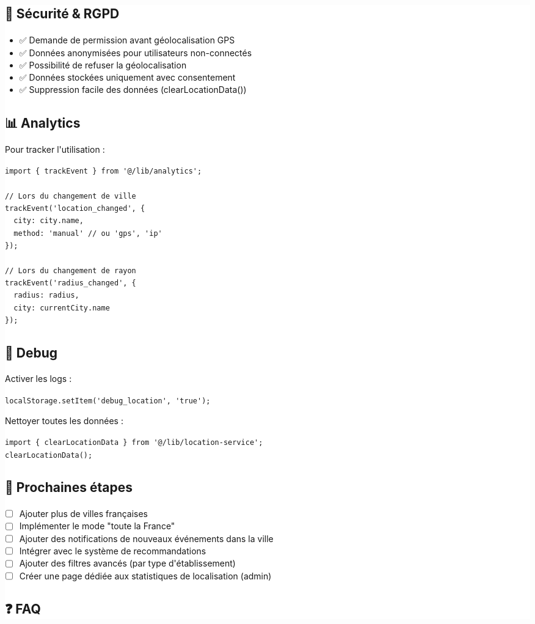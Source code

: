 ## 🔐 Sécurité & RGPD

- ✅ Demande de permission avant géolocalisation GPS
- ✅ Données anonymisées pour utilisateurs non-connectés
- ✅ Possibilité de refuser la géolocalisation
- ✅ Données stockées uniquement avec consentement
- ✅ Suppression facile des données (clearLocationData())

## 📊 Analytics

Pour tracker l'utilisation :

```tsx
import { trackEvent } from '@/lib/analytics';

// Lors du changement de ville
trackEvent('location_changed', {
  city: city.name,
  method: 'manual' // ou 'gps', 'ip'
});

// Lors du changement de rayon
trackEvent('radius_changed', {
  radius: radius,
  city: currentCity.name
});
```

## 🐛 Debug

Activer les logs :
```tsx
localStorage.setItem('debug_location', 'true');
```

Nettoyer toutes les données :
```tsx
import { clearLocationData } from '@/lib/location-service';
clearLocationData();
```

## 🚧 Prochaines étapes

- [ ] Ajouter plus de villes françaises
- [ ] Implémenter le mode "toute la France"
- [ ] Ajouter des notifications de nouveaux événements dans la ville
- [ ] Intégrer avec le système de recommandations
- [ ] Ajouter des filtres avancés (par type d'établissement)
- [ ] Créer une page dédiée aux statistiques de localisation (admin)

## ❓ FAQ
